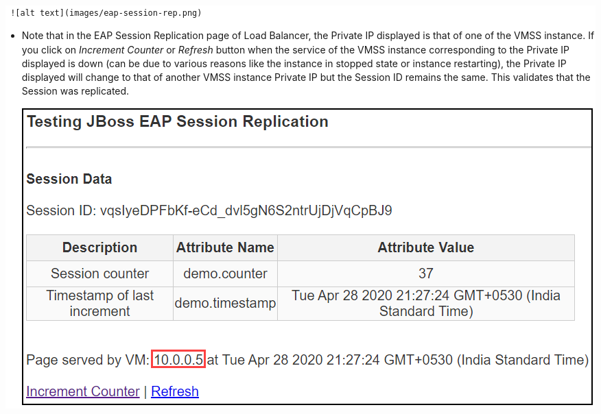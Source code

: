      ![alt text](images/eap-session-rep.png)
     
   - Note that in the EAP Session Replication page of Load Balancer, the Private IP displayed is that of one of the VMSS instance. If you click on *Increment Counter* or *Refresh* button when the service of the VMSS instance corresponding to the Private IP displayed is down (can be due to various reasons like the instance in stopped state or instance restarting), the Private IP displayed will change to that of another VMSS instance Private IP but the Session ID remains the same. This validates that the Session was replicated.

     ![alt text](images/eap-ses-rep.png)
